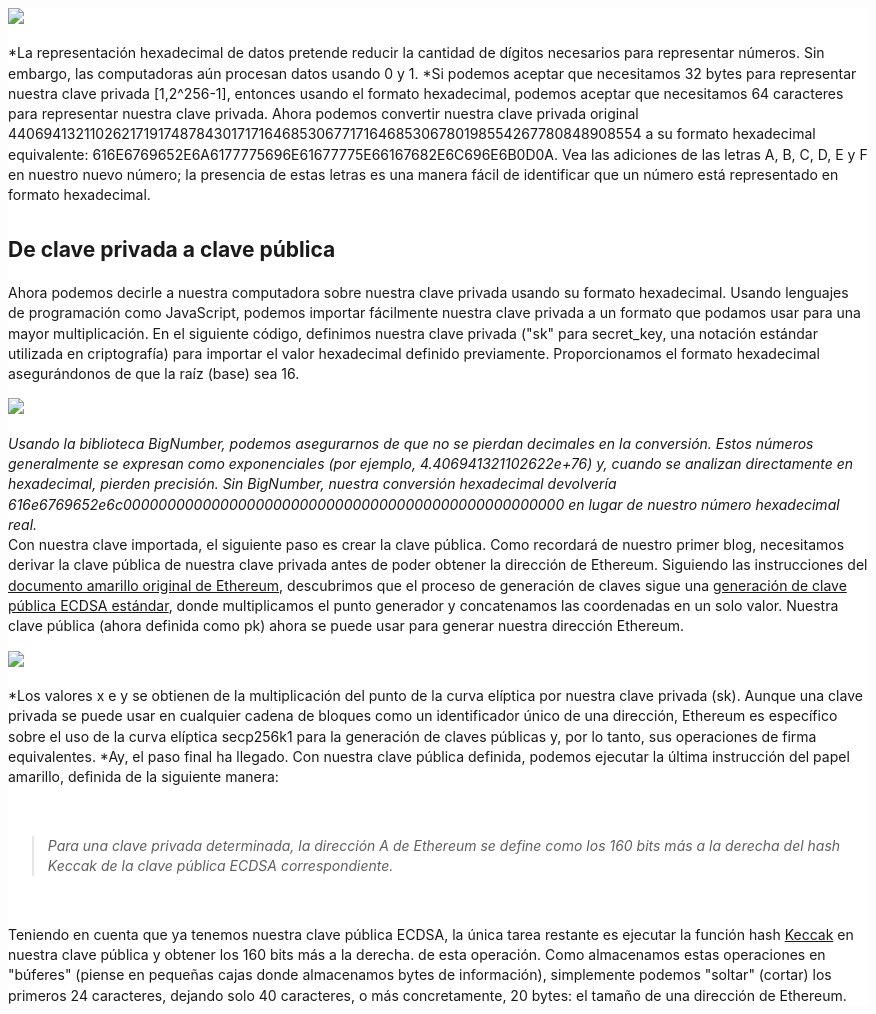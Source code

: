 ![](https://assets.website-files.com/5e9a09610b7dce71f87f7f17/6050d614c80f3db79eb93f23_PK2%20Hexadecimal.png)

*La representación hexadecimal de datos pretende reducir la cantidad de dígitos necesarios para representar números. Sin embargo, las computadoras aún procesan datos usando 0 y 1. *Si podemos aceptar que necesitamos 32 bytes para representar nuestra clave privada [1,2^256-1], entonces usando el formato hexadecimal, podemos aceptar que necesitamos 64 caracteres para representar nuestra clave privada. Ahora podemos convertir nuestra clave privada original 440694132110262171917487843017171646853067717164685306780198554267780848908554 a su formato hexadecimal equivalente: 616E6769652E6A6177775696E61677775E66167682E6C696E6B0D0A. Vea las adiciones de las letras A, B, C, D, E y F en nuestro nuevo número; la presencia de estas letras es una manera fácil de identificar que un número está representado en formato hexadecimal.

## De clave privada a clave pública

Ahora podemos decirle a nuestra computadora sobre nuestra clave privada usando su formato hexadecimal. Usando lenguajes de programación como JavaScript, podemos importar fácilmente nuestra clave privada a un formato que podamos usar para una mayor multiplicación. En el siguiente código, definimos nuestra clave privada ("sk" para secret\_key, una notación estándar utilizada en criptografía) para importar el valor hexadecimal definido previamente. Proporcionamos el formato hexadecimal asegurándonos de que la raíz (base) sea 16.

![](https://assets.website-files.com/5e9a09610b7dce71f87f7f17/6050d67e84b5e361c566b221_PK2%20BigNumber.png)

*Usando la biblioteca BigNumber, podemos asegurarnos de que no se pierdan decimales en la conversión. Estos números generalmente se expresan como exponenciales (por ejemplo, 4.406941321102622e+76) y, cuando se analizan directamente en hexadecimal, pierden precisión. Sin BigNumber, nuestra conversión hexadecimal devolvería 616e6769652e6c00000000000000000000000000000000000000000000000000 en lugar de nuestro número hexadecimal real.*<br/>Con nuestra clave importada, el siguiente paso es crear la clave pública. Como recordará de nuestro primer blog, necesitamos derivar la clave pública de nuestra clave privada antes de poder obtener la dirección de Ethereum. Siguiendo las instrucciones del [documento amarillo original de Ethereum](https://ethereum.github.io/yellowpaper/paper.pdf), descubrimos que el proceso de generación de claves sigue una [generación de clave pública ECDSA estándar](https://en.wikipedia.org/wiki/Elliptic_Curve_Digital_Signature_Algorithm), donde multiplicamos el punto generador y concatenamos las coordenadas en un solo valor. Nuestra clave pública (ahora definida como pk) ahora se puede usar para generar nuestra dirección Ethereum.

![](https://assets.website-files.com/5e9a09610b7dce71f87f7f17/6050d6c77da9ec1ea15aca07_PK2%20ValuesXY.png)

*Los valores x e y se obtienen de la multiplicación del punto de la curva elíptica por nuestra clave privada (sk). Aunque una clave privada se puede usar en cualquier cadena de bloques como un identificador único de una dirección, Ethereum es específico sobre el uso de la curva elíptica secp256k1 para la generación de claves públicas y, por lo tanto, sus operaciones de firma equivalentes. *Ay, el paso final ha llegado. Con nuestra clave pública definida, podemos ejecutar la última instrucción del papel amarillo, definida de la siguiente manera:

<br/>

> *Para una clave privada determinada, la dirección A de Ethereum se define como los 160 bits más a la derecha del hash Keccak de la clave pública ECDSA correspondiente.*

<br/>

Teniendo en cuenta que ya tenemos nuestra clave pública ECDSA, la única tarea restante es ejecutar la función hash [Keccak](https://en.wikipedia.org/wiki/SHA-3) en nuestra clave pública y obtener los 160 bits más a la derecha. de esta operación. Como almacenamos estas operaciones en "búferes" (piense en pequeñas cajas donde almacenamos bytes de información), simplemente podemos "soltar" (cortar) los primeros 24 caracteres, dejando solo 40 caracteres, o más concretamente, 20 bytes: el tamaño de una dirección de Ethereum.
